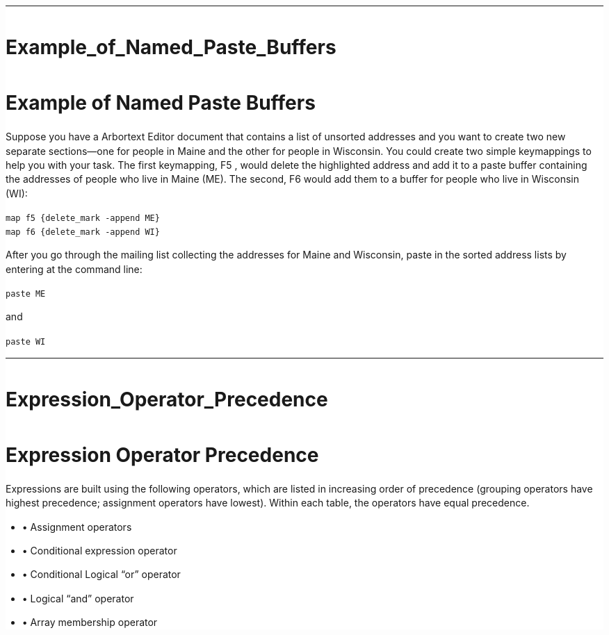 
---

# Example_of_Named_Paste_Buffers

# Example of Named Paste Buffers

Suppose you have a Arbortext Editor document that contains a list of unsorted addresses and you want to create two new separate sections—one for people in Maine and the other for people in Wisconsin. You could create two simple keymappings to help you with your task. The first keymapping, F5 , would delete the highlighted address and add it to a paste buffer containing the addresses of people who live in Maine (ME). The second, F6 would add them to a buffer for people who live in Wisconsin (WI):

```
map f5 {delete_mark -append ME}
map f6 {delete_mark -append WI}
```

After you go through the mailing list collecting the addresses for Maine and Wisconsin, paste in the sorted address lists by entering at the command line:

```
paste ME
```

and

```
paste WI
```



---

# Expression_Operator_Precedence

# Expression Operator Precedence

Expressions are built using the following operators, which are listed in increasing order of precedence (grouping operators have highest precedence; assignment operators have lowest). Within each table, the operators have equal precedence.



- • Assignment operators

- • Conditional expression operator

- • Conditional Logical “or” operator

- • Logical “and” operator

- • Array membership operator
